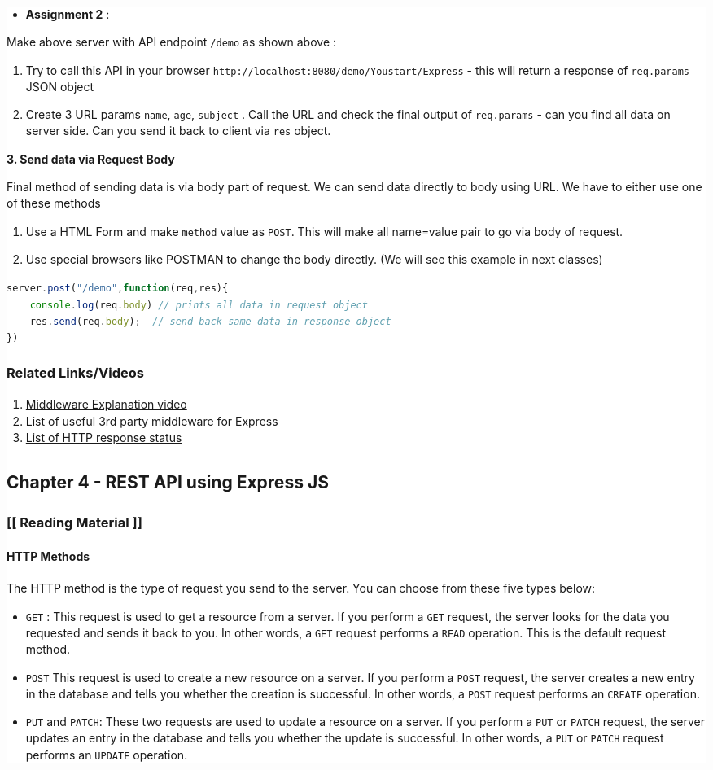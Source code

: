 -  **Assignment 2** : 

Make above server with API endpoint  `/demo`  as shown above :

1.  Try to call this API in your browser  `http://localhost:8080/demo/Youstart/Express`  - this will return a response of  `req.params`  JSON object
    
2.  Create 3 URL params  `name`,  `age`,  `subject`  . Call the URL and check the final output of  `req.params`  - can you find all data on server side. Can you send it back to client via  `res`  object.
    

**3. Send data via Request Body**

Final method of sending data is via body part of request. We can send data directly to body using URL. We have to either use one of these methods

1.  Use a HTML Form and make  `method`  value as  `POST`. This will make all name=value pair to go via body of request.
    
2.  Use special browsers like POSTMAN to change the body directly. (We will see this example in next classes)
    
```js
server.post("/demo",function(req,res){
    console.log(req.body) // prints all data in request object
    res.send(req.body);  // send back same data in response object
})
```


### Related Links/Videos

1. [Middleware Explanation video](https://www.youtube.com/watch?v=qkMJL0FwiyE)
2. [List of useful 3rd party middleware for Express](https://expressjs.com/en/resources/middleware.html)
3. [List of HTTP response status](https://www.restapitutorial.com/httpstatuscodes.html) 



## Chapter 4 - REST API using Express JS

### [[ Reading Material ]]

#### HTTP Methods

The HTTP method is the type of request you send to the server. You can choose from these five types below:

-   `GET`  : This request is used to get a resource from a server. If you perform a  `GET`  request, the server looks for the data you requested and sends it back to you. In other words, a  `GET`  request performs a  `READ`  operation. This is the default request method.
    
-   `POST`  This request is used to create a new resource on a server. If you perform a  `POST`  request, the server creates a new entry in the database and tells you whether the creation is successful. In other words, a  `POST`  request performs an  `CREATE`  operation.
    
-   `PUT`  and  `PATCH`: These two requests are used to update a resource on a server. If you perform a  `PUT`  or  `PATCH`  request, the server updates an entry in the database and tells you whether the update is successful. In other words, a  `PUT`  or  `PATCH`  request performs an  `UPDATE`  operation.
    